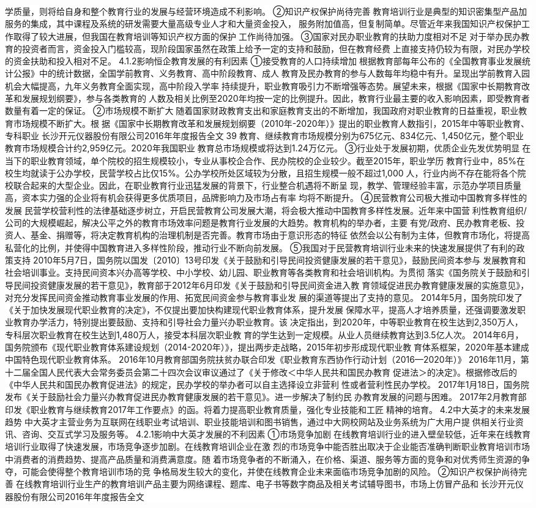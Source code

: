 学质量，则将给自身和整个教育行业的发展与经营环境造成不利影响。
②知识产权保护尚待完善
教育培训行业是典型的知识密集型产品加服务的集成，其中课程及系统的研发需要大量高级专业人才和大量资金投入，
服务附加值高，但复制简单。尽管近年来我国知识产权保护工作取得了较大进展，但我国在教育培训等知识产权方面的保护
工作尚待加强。
③国家对民办职业教育的扶助力度相对不足
对于举办民办教育的投资者而言，资金投入门槛较高，现阶段国家虽然在政策上给予一定的支持和鼓励，但在教育经费
上直接支持仍较为有限，对民办学校的资金扶助和投入相对不足。
4.1.2影响恒企教育发展的有利因素
①接受教育的人口持续增加
根据教育部每年公布的《全国教育事业发展统计公报》中的统计数据，全国学前教育、义务教育、高中阶段教育、成人
教育及民办教育的参与人数每年均稳中有升。呈现出学前教育入园机会大幅提高，九年义务教育全面实现，高中阶段入学率
持续提升，职业教育吸引力不断增强等态势。展望未来，根据《国家中长期教育改革和发展规划纲要》，参与各类教育的
人数及相关比例至2020年均按一定的比例提升。因此，教育行业最主要的收入影响因素，即受教育者数量有着一定的保证。
②市场规模不断扩大
随着国家财政教育支出和家庭教育支出的不断增加，我国政府对职业教育的日益重视，职业教育市场规模不断扩大。根
据《国家中长期教育改革和发展规划纲要（2010年-2020年）》提出的职业教育人数指引，2015年中等职业教育、专科职业
长沙开元仪器股份有限公司2016年年度报告全文
39
教育、继续教育市场规模分别为675亿元、834亿元、1,450亿元，整个职业教育市场规模合计约2,959亿元。2020年我国职业
教育总市场规模或将达到1.24万亿元。
③行业处于发展初期，优质企业先发优势明显
在当下的职业教育领域，单个院校的招生规模较小，专业从事校企合作、民办院校的企业较少。截至2015年，职业学历
教育行业中，85%在校生均就读于公办学校，民营学校占比仅15%。公办学校所处区域较为分散，且招生规模一般不超过1,000
人，行业内尚不存在能将各个院校联合起来的大型企业。因此，在职业教育行业迅猛发展的背景下，行业整合机遇将不断呈
现，教学、管理经验丰富，示范办学项目质量高，资本实力强的企业将有机会获得更多优质项目，品牌影响力及市场占有率
均将不断提升。
④民营教育公司极大推动中国教育多样性的发展
民营学校营利性的法律基础逐步树立，开启民营教育公司发展大潮，将会极大推动中国教育多样性发展。近年来中国营
利性教育组织/公司的大规模崛起，解决公平之外的教育市场效率问题是教育行业发展的大趋势。教育机构的举办者，主要
有党/政府、民办教育老板、投资人、基金、捐赠等，将决定教育机构的治理机制是否完善。教育市场由于意识形态的特征
依然会以公有制为主体，但教育市场化，将提高私营化的比例，并使得中国教育进入多样性阶段，推动行业不断向前发展。
⑤我国对于民营教育培训行业未来的快速发展提供了有利的政策支持
2010年5月7日，国务院以国发〔2010〕13号印发《关于鼓励和引导民间投资健康发展的若干意见》，鼓励民间资本参与
发展教育和社会培训事业。支持民间资本兴办高等学校、中小学校、幼儿园、职业教育等各类教育和社会培训机构。为贯彻
落实《国务院关于鼓励和引导民间投资健康发展的若干意见》，教育部于2012年6月印发《关于鼓励和引导民间资金进入教
育领域促进民办教育健康发展的实施意见》，对充分发挥民间资金推动教育事业发展的作用、拓宽民间资金参与教育事业发
展的渠道等提出了支持的意见。
2014年5月，国务院印发了《关于加快发展现代职业教育的决定》，不仅提出要加快构建现代职业教育体系，提升发展
保障水平，提高人才培养质量，还强调要激发职业教育办学活力，特别提出要鼓励、支持和引导社会力量兴办职业教育。该
决定指出，到2020年，中等职业教育在校生达到2,350万人，专科层次职业教育在校生达到1,480万人，接受本科层次职业教
育的学生达到一定规模。从业人员继续教育达到3.5亿人次。
2014年6月，国务院颁布《现代职业教育体系建设规划（2014-2020年）》，提出两步走战略，2015年初步形成现代职业教
育体系框架，2020年基本建成中国特色现代职业教育体系。
2016年10月教育部国务院扶贫办联合印发《职业教育东西协作行动计划（2016—2020年）》
2016年11月，第十二届全国人民代表大会常务委员会第二十四次会议审议通过了《关于修改＜中华人民共和国民办教育
促进法＞的决定》。根据修改后的《中华人民共和国民办教育促进法》的规定，民办学校的举办者可以自主选择设立非营利
性或者营利性民办学校。
2017年1月18日，国务院发布《关于鼓励社会力量兴办教育促进民办教育健康发展的若干意见》。进一步解决了制约民
办教育发展的问题与困难。
2017年2月教育部印发《职业教育与继续教育2017年工作要点》的函。将着力提高职业教育质量，强化专业技能和工匠
精神的培育。
4.2中大英才的未来发展趋势
中大英才主营业务为互联网在线职业考试培训、职业技能培训和图书销售，通过中大网校网站及业务系统为广大用户提
供相关行业资讯、咨询、交互式学习及服务等。
4.2.1影响中大英才发展的不利因素
①市场竞争加剧
在线教育培训行业的进入壁垒较低，近年来在线教育培训行业取得了快速发展，市场竞争逐步加剧。在线教育培训企业在激
烈的市场竞争中能否胜出取决于企业能否准确判断职业教育培训市场中消费者的消费趋势、提高产品质量和消费满意度。随
着市场竞争者的不断涌入，在价格、渠道、服务等方面的竞争和对优秀师生资源的争夺，可能会使得整个教育培训市场的竞
争格局发生较大的变化，并使在线教育企业未来面临市场竞争加剧的风险。
②知识产权保护尚待完善
在线教育培训行业生产的教育培训产品主要为网络课程、题库、电子书等数字商品及相关考试辅导图书，市场上仿冒产品和
长沙开元仪器股份有限公司2016年年度报告全文